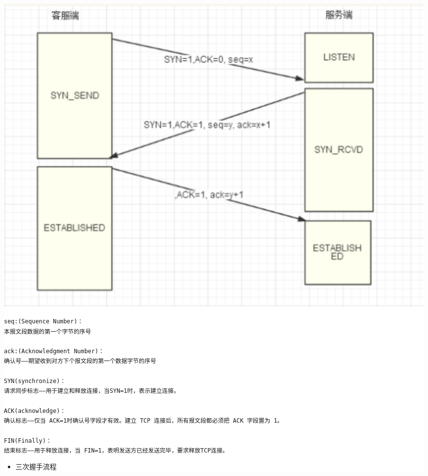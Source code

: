 ![Alt](../image/network/internet-module-three-hand.png)

```
seq:(Sequence Number)：
本报文段数据的第一个字节的序号

ack:(Acknowledgment Number)：
确认号——期望收到对方下个报文段的第一个数据字节的序号

SYN(synchronize)：
请求同步标志——用于建立和释放连接，当SYN=1时，表示建立连接。

ACK(acknowledge)：
确认标志——仅当 ACK=1时确认号字段才有效。建立 TCP 连接后，所有报文段都必须把 ACK 字段置为 1。

FIN(Finally)：
结束标志——用于释放连接，当 FIN=1，表明发送方已经发送完毕，要求释放TCP连接。

```

- 三次握手流程　
